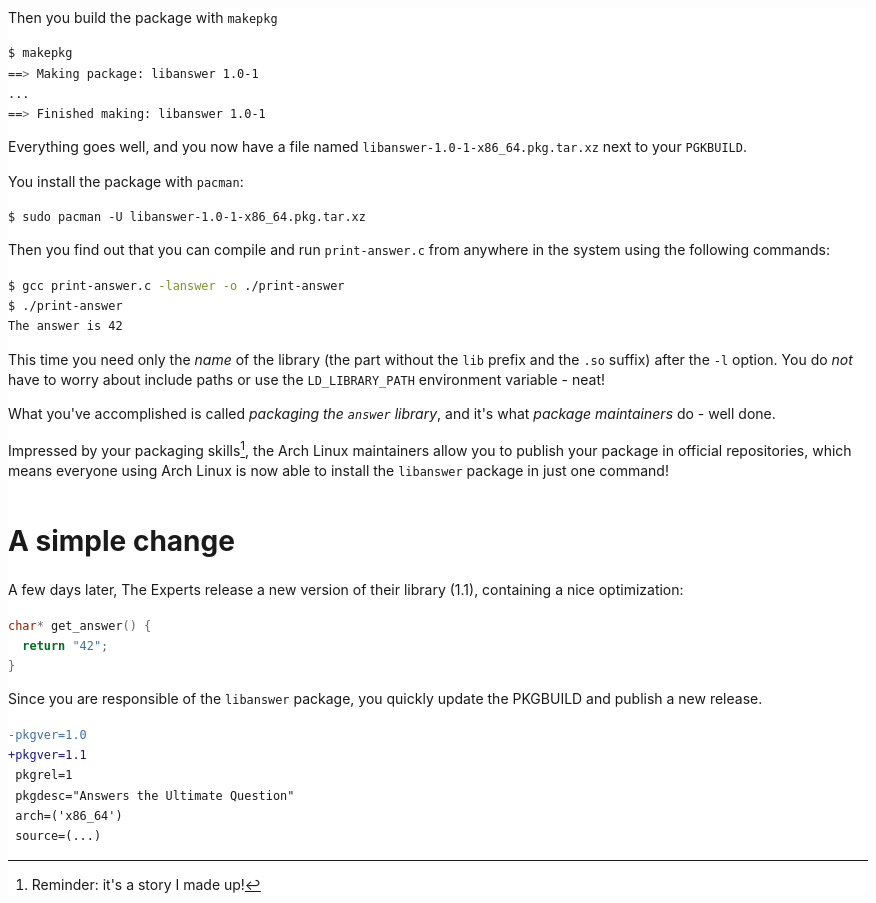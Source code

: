 Then you build the package with `makepkg`

```bash
$ makepkg
==> Making package: libanswer 1.0-1
...
==> Finished making: libanswer 1.0-1
```

Everything goes well, and you now have a file named `libanswer-1.0-1-x86_64.pkg.tar.xz`
next to your `PGKBUILD`.

You install the package with `pacman`:

```console
$ sudo pacman -U libanswer-1.0-1-x86_64.pkg.tar.xz
```

Then you find out that you can compile and run `print-answer.c` from anywhere
in the system using the following commands:

```bash
$ gcc print-answer.c -lanswer -o ./print-answer
$ ./print-answer
The answer is 42
```

This time you need only the *name* of the library (the part without the
`lib` prefix and the `.so` suffix) after the `-l` option. You do *not*
have to worry about include paths or use the `LD_LIBRARY_PATH` environment
variable -  neat!

What you've accomplished is called *packaging the `answer` library*, and it's
what  *package maintainers* do - well done.

Impressed by your packaging skills[^2], the Arch Linux maintainers allow
you to publish your package in official repositories, which means
everyone using Arch Linux is now able to install the `libanswer` package in
just one command!

# A simple change

A few days later, The Experts release a new version of their library (1.1), containing a nice optimization:

```c
char* get_answer() {
  return "42";
}
```

Since you are responsible of the `libanswer` package, you quickly update
the PKGBUILD and publish a new release.


```diff
-pkgver=1.0
+pkgver=1.1
 pkgrel=1
 pkgdesc="Answers the Ultimate Question"
 arch=('x86_64')
 source=(...)
```


[^1]: You're using Arch Linux because you're cool and you want to learn - good for you!
[^2]: Reminder: it's a story I made up!
[^3]: If you're puzzled by the `__cplusplus` stuff don't worry - it's just so that the answer library
[^5]: By the way, it needs `libc.so` because the compiled code for `printf` lives there.
[^7]: Actually, this is often done automatically by whatever build system the library is using
[^8]: Sadly it's not always the case : `lua` and `libpng` are notable exceptions.